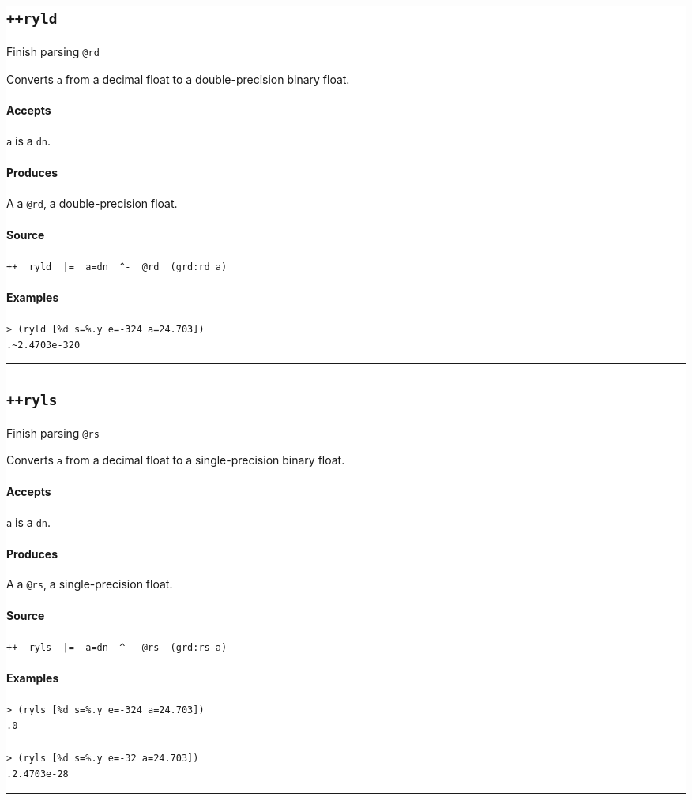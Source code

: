 ## `++ryld`

Finish parsing `@rd`

Converts `a` from a decimal float to a double-precision binary float.

#### Accepts

`a` is a `dn`.

#### Produces

A a `@rd`, a double-precision float.

#### Source

```hoon
++  ryld  |=  a=dn  ^-  @rd  (grd:rd a)
```

#### Examples

```
> (ryld [%d s=%.y e=-324 a=24.703])
.~2.4703e-320
```

---

## `++ryls`

Finish parsing `@rs`

Converts `a` from a decimal float to a single-precision binary float.

#### Accepts

`a` is a `dn`.

#### Produces

A a `@rs`, a single-precision float.

#### Source

```hoon
++  ryls  |=  a=dn  ^-  @rs  (grd:rs a)
```

#### Examples

```
> (ryls [%d s=%.y e=-324 a=24.703])
.0

> (ryls [%d s=%.y e=-32 a=24.703])
.2.4703e-28
```

---